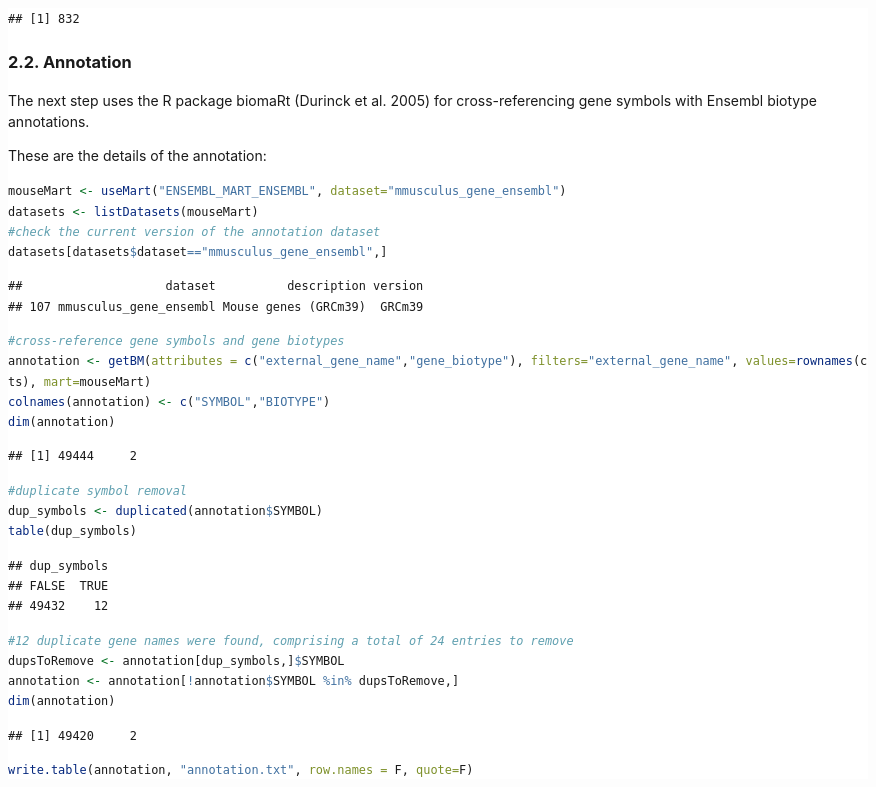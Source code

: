     ## [1] 832

### 2.2. Annotation

The next step uses the R package biomaRt (Durinck et al. 2005) for cross-referencing gene symbols with Ensembl biotype annotations.

These are the details of the annotation:

``` r
mouseMart <- useMart("ENSEMBL_MART_ENSEMBL", dataset="mmusculus_gene_ensembl")
datasets <- listDatasets(mouseMart)
#check the current version of the annotation dataset
datasets[datasets$dataset=="mmusculus_gene_ensembl",]
```

    ##                    dataset          description version
    ## 107 mmusculus_gene_ensembl Mouse genes (GRCm39)  GRCm39

``` r
#cross-reference gene symbols and gene biotypes
annotation <- getBM(attributes = c("external_gene_name","gene_biotype"), filters="external_gene_name", values=rownames(cts), mart=mouseMart)
colnames(annotation) <- c("SYMBOL","BIOTYPE")
dim(annotation)
```

    ## [1] 49444     2

``` r
#duplicate symbol removal
dup_symbols <- duplicated(annotation$SYMBOL)
table(dup_symbols)
```

    ## dup_symbols
    ## FALSE  TRUE 
    ## 49432    12

``` r
#12 duplicate gene names were found, comprising a total of 24 entries to remove
dupsToRemove <- annotation[dup_symbols,]$SYMBOL
annotation <- annotation[!annotation$SYMBOL %in% dupsToRemove,]
dim(annotation)
```

    ## [1] 49420     2

``` r
write.table(annotation, "annotation.txt", row.names = F, quote=F)
```
